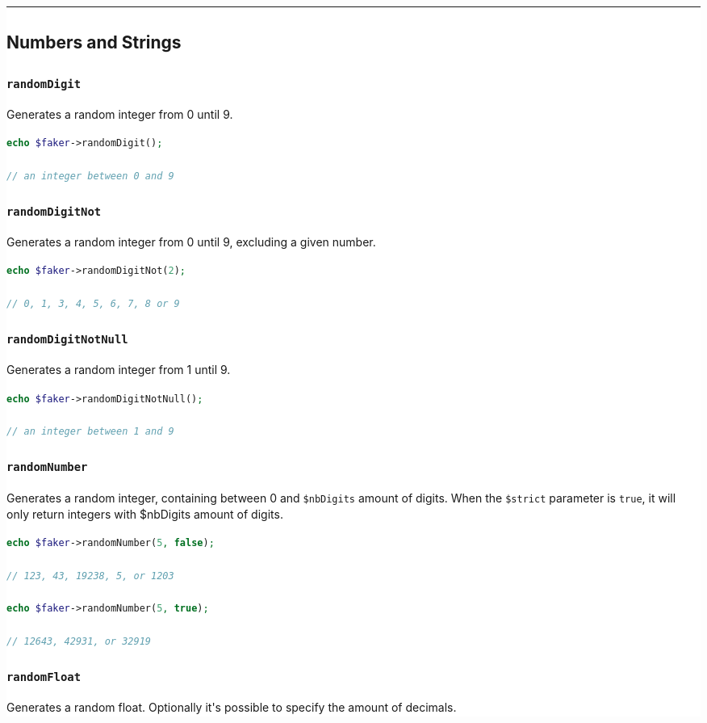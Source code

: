 <div id="numbersandstrings">
<hr/>
</div>

## Numbers and Strings

### `randomDigit`

Generates a random integer from 0 until 9.

```php
echo $faker->randomDigit();

// an integer between 0 and 9
```

### `randomDigitNot`

Generates a random integer from 0 until 9, excluding a given number.

```php
echo $faker->randomDigitNot(2);

// 0, 1, 3, 4, 5, 6, 7, 8 or 9
```

### `randomDigitNotNull`

Generates a random integer from 1 until 9.

```php
echo $faker->randomDigitNotNull();

// an integer between 1 and 9
```

### `randomNumber`

Generates a random integer, containing between 0 and `$nbDigits` amount of digits. When the `$strict` parameter
is `true`, it will only return integers with $nbDigits amount of digits.

```php
echo $faker->randomNumber(5, false);

// 123, 43, 19238, 5, or 1203

echo $faker->randomNumber(5, true);

// 12643, 42931, or 32919
```

### `randomFloat`

Generates a random float. Optionally it's possible to specify the amount of decimals.

